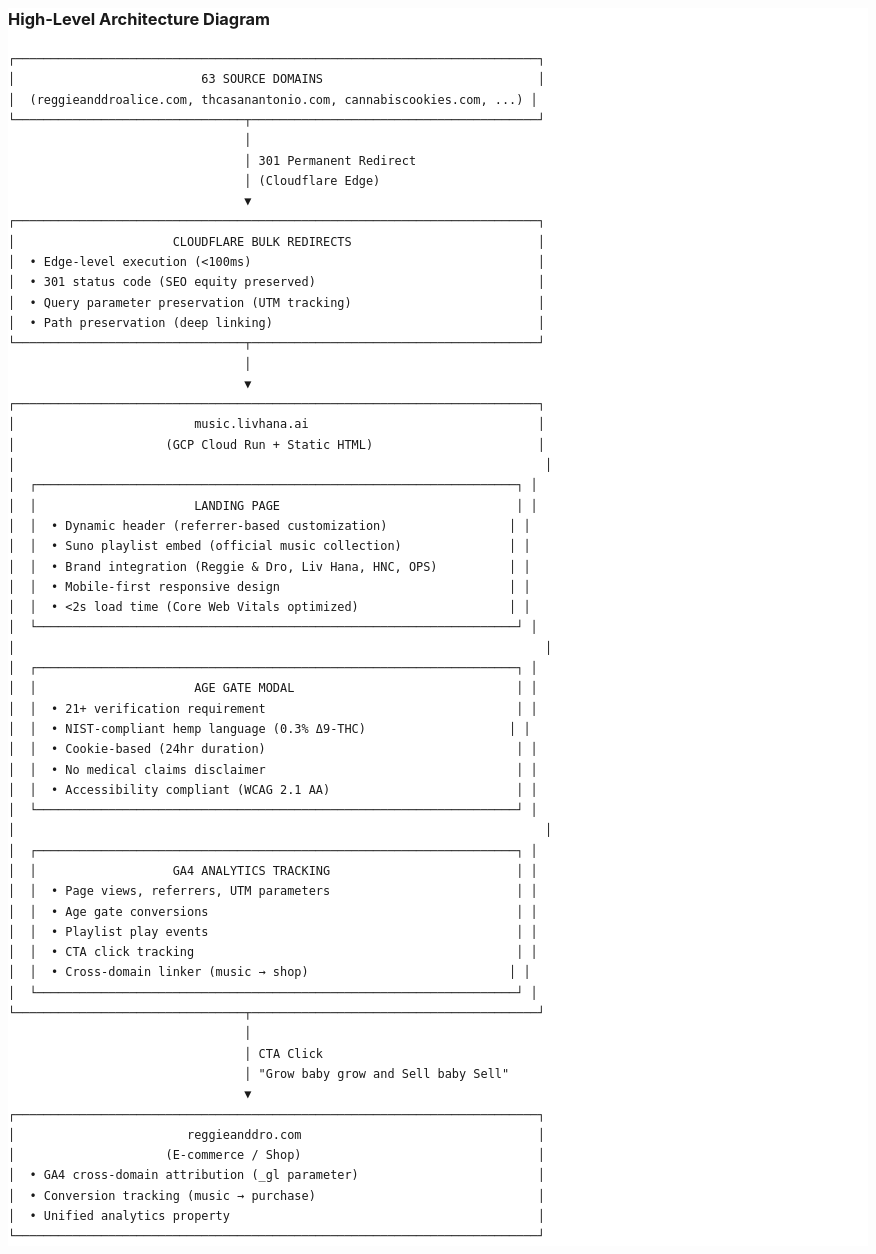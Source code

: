 ### High-Level Architecture Diagram

```
┌─────────────────────────────────────────────────────────────────────────┐
│                          63 SOURCE DOMAINS                              │
│  (reggieanddroalice.com, thcasanantonio.com, cannabiscookies.com, ...) │
└────────────────────────────────┬────────────────────────────────────────┘
                                 │
                                 │ 301 Permanent Redirect
                                 │ (Cloudflare Edge)
                                 ▼
┌─────────────────────────────────────────────────────────────────────────┐
│                      CLOUDFLARE BULK REDIRECTS                          │
│  • Edge-level execution (<100ms)                                        │
│  • 301 status code (SEO equity preserved)                               │
│  • Query parameter preservation (UTM tracking)                          │
│  • Path preservation (deep linking)                                     │
└────────────────────────────────┬────────────────────────────────────────┘
                                 │
                                 ▼
┌─────────────────────────────────────────────────────────────────────────┐
│                         music.livhana.ai                                │
│                     (GCP Cloud Run + Static HTML)                       │
│                                                                          │
│  ┌───────────────────────────────────────────────────────────────────┐ │
│  │                      LANDING PAGE                                 │ │
│  │  • Dynamic header (referrer-based customization)                 │ │
│  │  • Suno playlist embed (official music collection)               │ │
│  │  • Brand integration (Reggie & Dro, Liv Hana, HNC, OPS)          │ │
│  │  • Mobile-first responsive design                                │ │
│  │  • <2s load time (Core Web Vitals optimized)                     │ │
│  └───────────────────────────────────────────────────────────────────┘ │
│                                                                          │
│  ┌───────────────────────────────────────────────────────────────────┐ │
│  │                      AGE GATE MODAL                               │ │
│  │  • 21+ verification requirement                                   │ │
│  │  • NIST-compliant hemp language (0.3% Δ9-THC)                    │ │
│  │  • Cookie-based (24hr duration)                                   │ │
│  │  • No medical claims disclaimer                                   │ │
│  │  • Accessibility compliant (WCAG 2.1 AA)                          │ │
│  └───────────────────────────────────────────────────────────────────┘ │
│                                                                          │
│  ┌───────────────────────────────────────────────────────────────────┐ │
│  │                   GA4 ANALYTICS TRACKING                          │ │
│  │  • Page views, referrers, UTM parameters                          │ │
│  │  • Age gate conversions                                           │ │
│  │  • Playlist play events                                           │ │
│  │  • CTA click tracking                                             │ │
│  │  • Cross-domain linker (music → shop)                            │ │
│  └───────────────────────────────────────────────────────────────────┘ │
└────────────────────────────────┬────────────────────────────────────────┘
                                 │
                                 │ CTA Click
                                 │ "Grow baby grow and Sell baby Sell"
                                 ▼
┌─────────────────────────────────────────────────────────────────────────┐
│                        reggieanddro.com                                 │
│                     (E-commerce / Shop)                                 │
│  • GA4 cross-domain attribution (_gl parameter)                         │
│  • Conversion tracking (music → purchase)                               │
│  • Unified analytics property                                           │
└─────────────────────────────────────────────────────────────────────────┘

```